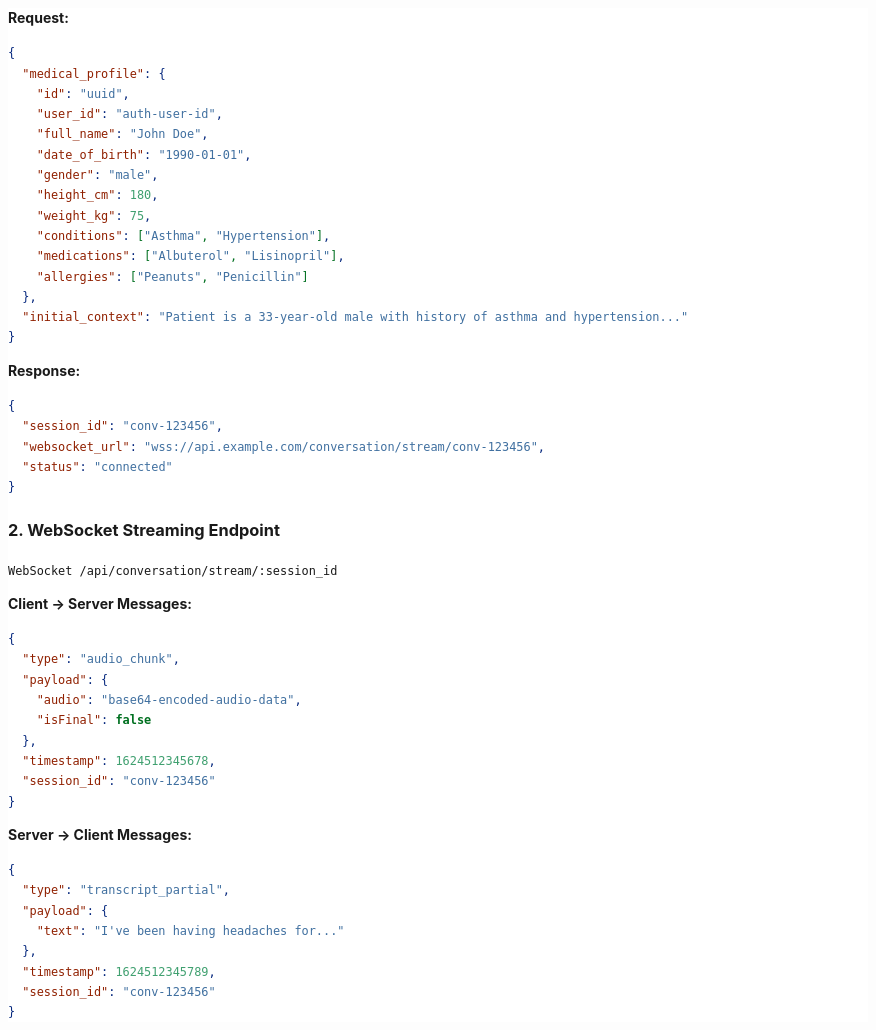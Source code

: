 **Request:**
```json
{
  "medical_profile": {
    "id": "uuid",
    "user_id": "auth-user-id",
    "full_name": "John Doe",
    "date_of_birth": "1990-01-01",
    "gender": "male",
    "height_cm": 180,
    "weight_kg": 75,
    "conditions": ["Asthma", "Hypertension"],
    "medications": ["Albuterol", "Lisinopril"],
    "allergies": ["Peanuts", "Penicillin"]
  },
  "initial_context": "Patient is a 33-year-old male with history of asthma and hypertension..."
}
```

**Response:**
```json
{
  "session_id": "conv-123456",
  "websocket_url": "wss://api.example.com/conversation/stream/conv-123456",
  "status": "connected"
}
```

### 2. WebSocket Streaming Endpoint
```
WebSocket /api/conversation/stream/:session_id
```

**Client → Server Messages:**
```json
{
  "type": "audio_chunk",
  "payload": {
    "audio": "base64-encoded-audio-data",
    "isFinal": false
  },
  "timestamp": 1624512345678,
  "session_id": "conv-123456"
}
```

**Server → Client Messages:**
```json
{
  "type": "transcript_partial",
  "payload": {
    "text": "I've been having headaches for..."
  },
  "timestamp": 1624512345789,
  "session_id": "conv-123456"
}
```
